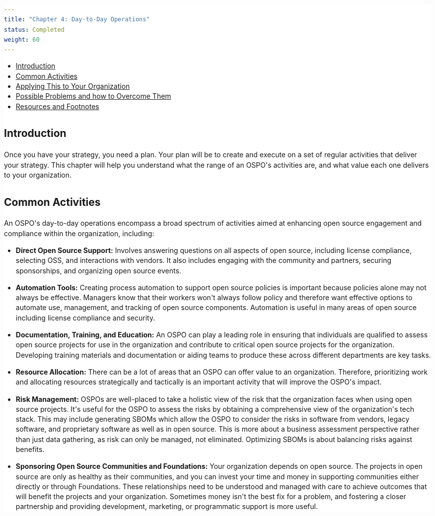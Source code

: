 ```yaml
---
title: "Chapter 4: Day-to-Day Operations"
status: Completed
weight: 60
---
```


- [Introduction](#introduction)
- [Common Activities](#common-activities)
- [Applying This to Your Organization](#applying-this-to-your-organization)
- [Possible Problems and how to Overcome Them](#possible-problems-and-how-to-overcome-them)
- [Resources and Footnotes](#resources-and-footnotes)

## Introduction

Once you have your strategy, you need a plan. Your plan will be to create and execute on a set of regular activities that deliver your strategy. This chapter will help you understand what the range of an OSPO's activities are, and what value each one delivers to your organization.

## Common Activities

An OSPO's day-to-day operations encompass a broad spectrum of activities aimed at enhancing open source engagement and compliance within the organization, including:

- **Direct Open Source Support:** Involves answering questions on all aspects of open source, including license compliance, selecting OSS, and interactions with vendors. It also includes engaging with the community and partners, securing sponsorships, and organizing open source events.

- **Automation Tools:** Creating process automation to support open source policies is important because policies alone may not always be effective. Managers know that their workers won't always follow policy and therefore want effective options to automate use, management, and tracking of open source components. Automation is useful in many areas of open source including license compliance and security.

- **Documentation, Training, and Education:** An OSPO can play a leading role in ensuring that individuals are qualified to assess open source projects for use in the organization and contribute to critical open source projects for the organization. Developing training materials and documentation or aiding teams to produce these across different departments are key tasks.

- **Resource Allocation:** There can be a lot of areas that an OSPO can offer value to an organization. Therefore, prioritizing work and allocating resources strategically and tactically is an important activity that will improve the OSPO's impact.

- **Risk Management:** OSPOs are well-placed to take a holistic view of the risk that the organization faces when using open source projects. It's useful for the OSPO to assess the risks by obtaining a comprehensive view of the organization's tech stack. This may include generating SBOMs which allow the OSPO to consider the risks in software from vendors, legacy software, and proprietary software as well as in open source. This is more about a business assessment perspective rather than just data gathering, as risk can only be managed, not eliminated. Optimizing SBOMs is about balancing risks against benefits.

- **Sponsoring Open Source Communities and Foundations:** Your organization depends on open source. The projects in open source are only as healthy as their communities, and you can invest your time and money in supporting communities either directly or through Foundations. These relationships need to be understood and managed with care to achieve outcomes that will benefit the projects and your organization. Sometimes money isn't the best fix for a problem, and fostering a closer partnership and providing development, marketing, or programmatic support is more useful.
